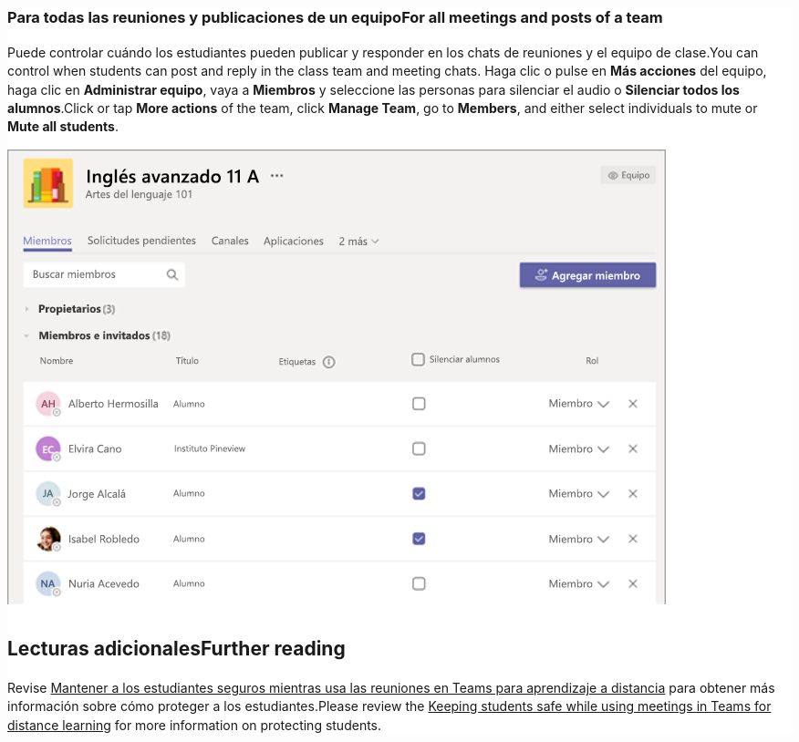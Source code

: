 ### <a name="for-all-meetings-and-posts-of-a-team"></a><span data-ttu-id="78878-368">Para todas las reuniones y publicaciones de un equipo</span><span class="sxs-lookup"><span data-stu-id="78878-368">For all meetings and posts of a team</span></span>

<span data-ttu-id="78878-369">Puede controlar cuándo los estudiantes pueden publicar y responder en los chats de reuniones y el equipo de clase.</span><span class="sxs-lookup"><span data-stu-id="78878-369">You can control when students can post and reply in the class team and meeting chats.</span></span> <span data-ttu-id="78878-370">Haga clic o pulse en **Más acciones** del equipo, haga clic en **Administrar equipo**, vaya a **Miembros** y seleccione las personas para silenciar el audio o **Silenciar todos los alumnos**.</span><span class="sxs-lookup"><span data-stu-id="78878-370">Click or tap **More actions** of the team, click **Manage Team**, go to **Members**, and either select individuals to mute or **Mute all students**.</span></span>

![Lista de asistentes de la reunión en la que se muestra la opción para silenciar a los alumnos por separado, o para todos los alumnos en la parte superior de la lista.](media/edu-student-mute.png)

## <a name="further-reading"></a><span data-ttu-id="78878-372">Lecturas adicionales</span><span class="sxs-lookup"><span data-stu-id="78878-372">Further reading</span></span>

<span data-ttu-id="78878-373">Revise [Mantener a los estudiantes seguros mientras usa las reuniones en Teams para aprendizaje a distancia](https://support.office.com/article/keeping-students-safe-while-using-meetings-in-teams-for-distance-learning-f00fa399-0473-4d31-ab72-644c137e11c8) para obtener más información sobre cómo proteger a los estudiantes.</span><span class="sxs-lookup"><span data-stu-id="78878-373">Please review the [Keeping students safe while using meetings in Teams for distance learning](https://support.office.com/article/keeping-students-safe-while-using-meetings-in-teams-for-distance-learning-f00fa399-0473-4d31-ab72-644c137e11c8) for more information on protecting students.</span></span>
